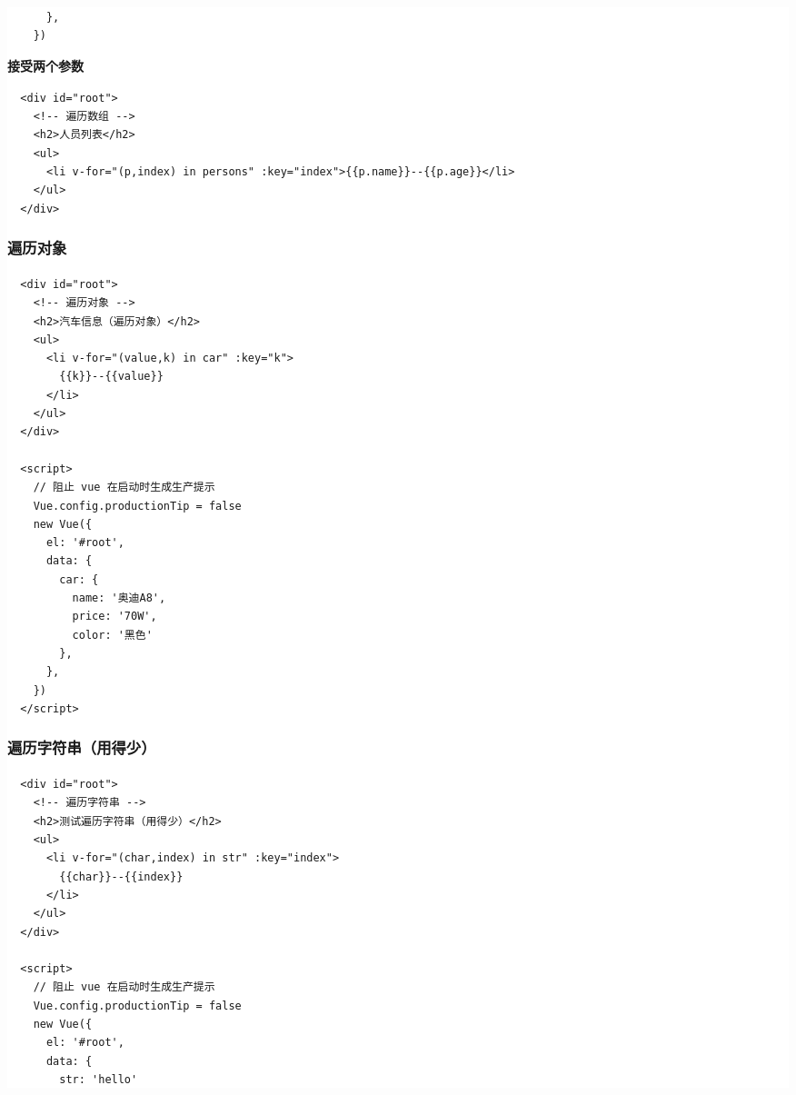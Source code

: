 ```vue
      },
    })
```

**接受两个参数**

```vue
  <div id="root">
    <!-- 遍历数组 -->
    <h2>人员列表</h2>
    <ul>
      <li v-for="(p,index) in persons" :key="index">{{p.name}}--{{p.age}}</li>
    </ul>
  </div>
```

### 遍历对象

```vue
  <div id="root">
    <!-- 遍历对象 -->
    <h2>汽车信息（遍历对象）</h2>
    <ul>
      <li v-for="(value,k) in car" :key="k">
        {{k}}--{{value}}
      </li>
    </ul>
  </div>

  <script>
    // 阻止 vue 在启动时生成生产提示
    Vue.config.productionTip = false
    new Vue({
      el: '#root',
      data: {
        car: {
          name: '奥迪A8',
          price: '70W',
          color: '黑色'
        },
      },
    })
  </script>
```

### 遍历字符串（用得少）

```vue
  <div id="root">
    <!-- 遍历字符串 -->
    <h2>测试遍历字符串（用得少）</h2>
    <ul>
      <li v-for="(char,index) in str" :key="index">
        {{char}}--{{index}}
      </li>
    </ul>
  </div>

  <script>
    // 阻止 vue 在启动时生成生产提示
    Vue.config.productionTip = false
    new Vue({
      el: '#root',
      data: {
        str: 'hello'
```